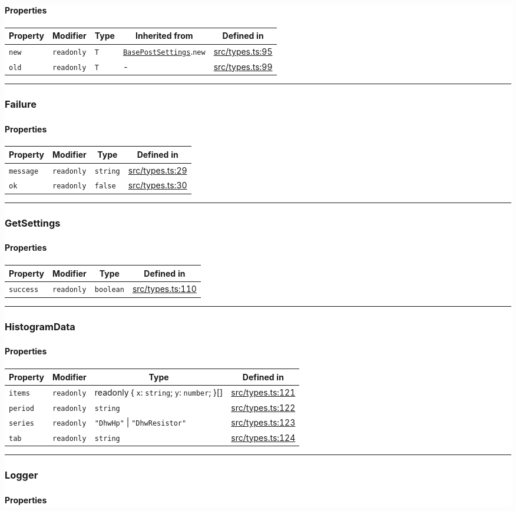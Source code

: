 #### Properties

| Property | Modifier | Type | Inherited from | Defined in |
| ------ | ------ | ------ | ------ | ------ |
| `new` | `readonly` | `T` | [`BasePostSettings`](README.md#basepostsettingst).`new` | [src/types.ts:95](https://github.com/OlivierZal/ariston-api/blob/1be8bf5f8eef9f9376bdfbbe203dcd51a58d0925/src/types.ts#L95) |
| `old` | `readonly` | `T` | - | [src/types.ts:99](https://github.com/OlivierZal/ariston-api/blob/1be8bf5f8eef9f9376bdfbbe203dcd51a58d0925/src/types.ts#L99) |

***

### Failure

#### Properties

| Property | Modifier | Type | Defined in |
| ------ | ------ | ------ | ------ |
| `message` | `readonly` | `string` | [src/types.ts:29](https://github.com/OlivierZal/ariston-api/blob/1be8bf5f8eef9f9376bdfbbe203dcd51a58d0925/src/types.ts#L29) |
| `ok` | `readonly` | `false` | [src/types.ts:30](https://github.com/OlivierZal/ariston-api/blob/1be8bf5f8eef9f9376bdfbbe203dcd51a58d0925/src/types.ts#L30) |

***

### GetSettings

#### Properties

| Property | Modifier | Type | Defined in |
| ------ | ------ | ------ | ------ |
| `success` | `readonly` | `boolean` | [src/types.ts:110](https://github.com/OlivierZal/ariston-api/blob/1be8bf5f8eef9f9376bdfbbe203dcd51a58d0925/src/types.ts#L110) |

***

### HistogramData

#### Properties

| Property | Modifier | Type | Defined in |
| ------ | ------ | ------ | ------ |
| `items` | `readonly` | readonly \{ `x`: `string`; `y`: `number`; \}[] | [src/types.ts:121](https://github.com/OlivierZal/ariston-api/blob/1be8bf5f8eef9f9376bdfbbe203dcd51a58d0925/src/types.ts#L121) |
| `period` | `readonly` | `string` | [src/types.ts:122](https://github.com/OlivierZal/ariston-api/blob/1be8bf5f8eef9f9376bdfbbe203dcd51a58d0925/src/types.ts#L122) |
| `series` | `readonly` | `"DhwHp"` \| `"DhwResistor"` | [src/types.ts:123](https://github.com/OlivierZal/ariston-api/blob/1be8bf5f8eef9f9376bdfbbe203dcd51a58d0925/src/types.ts#L123) |
| `tab` | `readonly` | `string` | [src/types.ts:124](https://github.com/OlivierZal/ariston-api/blob/1be8bf5f8eef9f9376bdfbbe203dcd51a58d0925/src/types.ts#L124) |

***

### Logger

#### Properties

